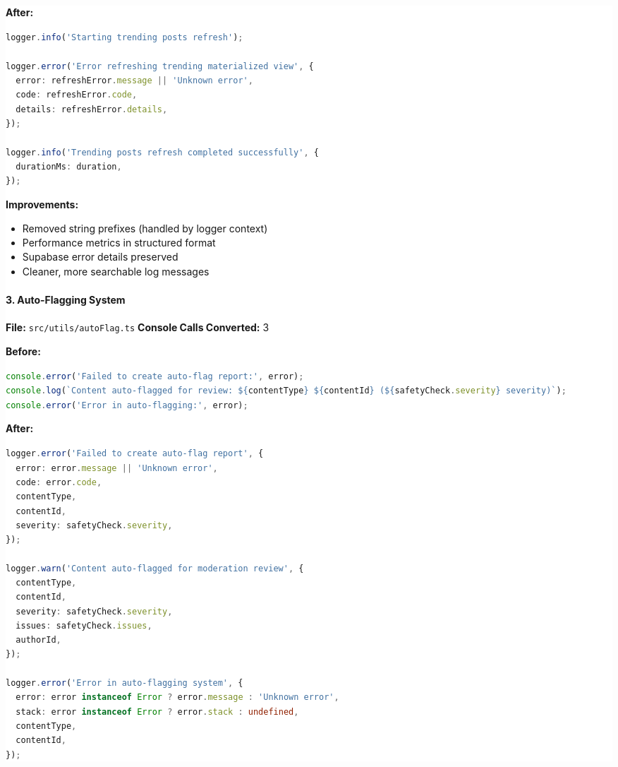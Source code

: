 **After:**
```typescript
logger.info('Starting trending posts refresh');

logger.error('Error refreshing trending materialized view', {
  error: refreshError.message || 'Unknown error',
  code: refreshError.code,
  details: refreshError.details,
});

logger.info('Trending posts refresh completed successfully', {
  durationMs: duration,
});
```

**Improvements:**
- Removed string prefixes (handled by logger context)
- Performance metrics in structured format
- Supabase error details preserved
- Cleaner, more searchable log messages

#### 3. Auto-Flagging System
**File:** `src/utils/autoFlag.ts`
**Console Calls Converted:** 3

**Before:**
```typescript
console.error('Failed to create auto-flag report:', error);
console.log(`Content auto-flagged for review: ${contentType} ${contentId} (${safetyCheck.severity} severity)`);
console.error('Error in auto-flagging:', error);
```

**After:**
```typescript
logger.error('Failed to create auto-flag report', {
  error: error.message || 'Unknown error',
  code: error.code,
  contentType,
  contentId,
  severity: safetyCheck.severity,
});

logger.warn('Content auto-flagged for moderation review', {
  contentType,
  contentId,
  severity: safetyCheck.severity,
  issues: safetyCheck.issues,
  authorId,
});

logger.error('Error in auto-flagging system', {
  error: error instanceof Error ? error.message : 'Unknown error',
  stack: error instanceof Error ? error.stack : undefined,
  contentType,
  contentId,
});
```
